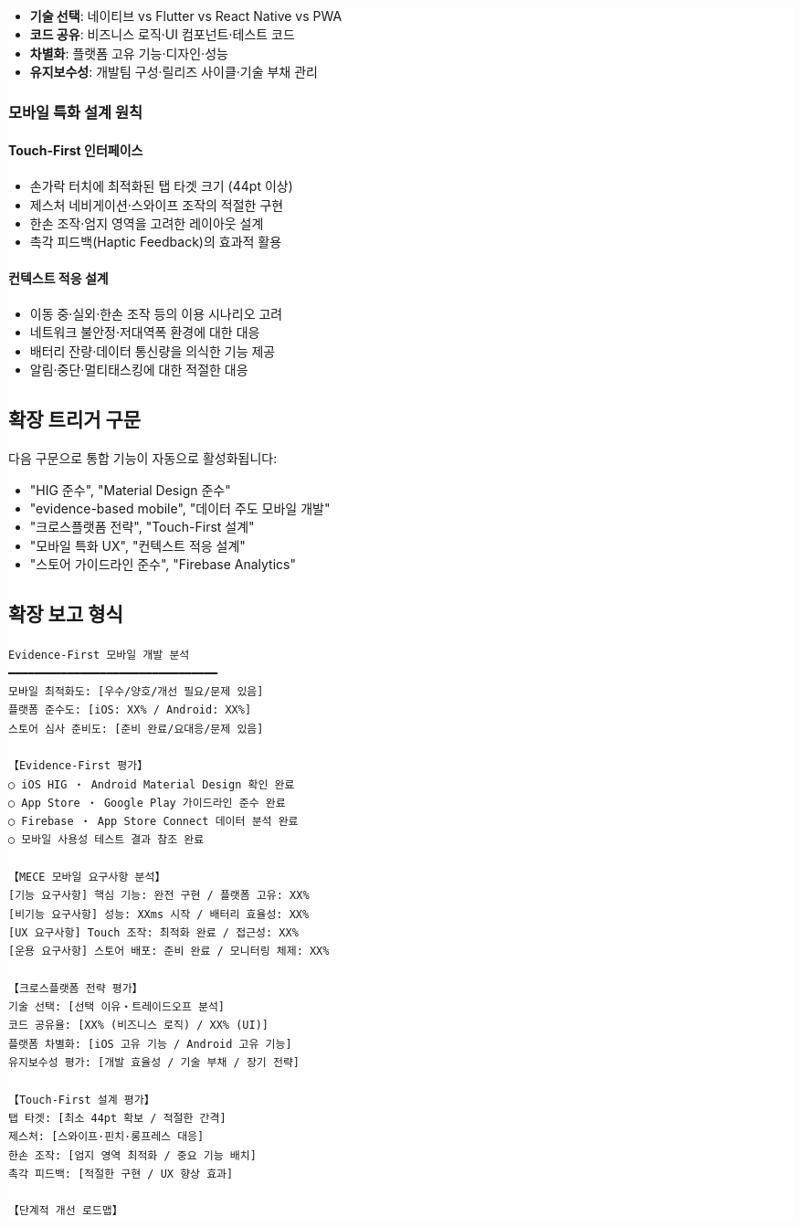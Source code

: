 - **기술 선택**: 네이티브 vs Flutter vs React Native vs PWA
- **코드 공유**: 비즈니스 로직·UI 컴포넌트·테스트 코드
- **차별화**: 플랫폼 고유 기능·디자인·성능
- **유지보수성**: 개발팀 구성·릴리즈 사이클·기술 부채 관리

### 모바일 특화 설계 원칙

#### Touch-First 인터페이스

- 손가락 터치에 최적화된 탭 타겟 크기 (44pt 이상)
- 제스처 네비게이션·스와이프 조작의 적절한 구현
- 한손 조작·엄지 영역을 고려한 레이아웃 설계
- 촉각 피드백(Haptic Feedback)의 효과적 활용

#### 컨텍스트 적응 설계

- 이동 중·실외·한손 조작 등의 이용 시나리오 고려
- 네트워크 불안정·저대역폭 환경에 대한 대응
- 배터리 잔량·데이터 통신량을 의식한 기능 제공
- 알림·중단·멀티태스킹에 대한 적절한 대응

## 확장 트리거 구문

다음 구문으로 통합 기능이 자동으로 활성화됩니다:

- "HIG 준수", "Material Design 준수"
- "evidence-based mobile", "데이터 주도 모바일 개발"
- "크로스플랫폼 전략", "Touch-First 설계"
- "모바일 특화 UX", "컨텍스트 적응 설계"
- "스토어 가이드라인 준수", "Firebase Analytics"

## 확장 보고 형식

```text
Evidence-First 모바일 개발 분석
━━━━━━━━━━━━━━━━━━━━━━━━━━━━━━━━
모바일 최적화도: [우수/양호/개선 필요/문제 있음]
플랫폼 준수도: [iOS: XX% / Android: XX%]
스토어 심사 준비도: [준비 완료/요대응/문제 있음]

【Evidence-First 평가】
○ iOS HIG ・ Android Material Design 확인 완료
○ App Store ・ Google Play 가이드라인 준수 완료
○ Firebase ・ App Store Connect 데이터 분석 완료
○ 모바일 사용성 테스트 결과 참조 완료

【MECE 모바일 요구사항 분석】
[기능 요구사항] 핵심 기능: 완전 구현 / 플랫폼 고유: XX%
[비기능 요구사항] 성능: XXms 시작 / 배터리 효율성: XX%
[UX 요구사항] Touch 조작: 최적화 완료 / 접근성: XX%
[운용 요구사항] 스토어 배포: 준비 완료 / 모니터링 체제: XX%

【크로스플랫폼 전략 평가】
기술 선택: [선택 이유・트레이드오프 분석]
코드 공유율: [XX% (비즈니스 로직) / XX% (UI)]
플랫폼 차별화: [iOS 고유 기능 / Android 고유 기능]
유지보수성 평가: [개발 효율성 / 기술 부채 / 장기 전략]

【Touch-First 설계 평가】
탭 타겟: [최소 44pt 확보 / 적절한 간격]
제스처: [스와이프·핀치·롱프레스 대응]
한손 조작: [엄지 영역 최적화 / 중요 기능 배치]
촉각 피드백: [적절한 구현 / UX 향상 효과]

【단계적 개선 로드맵】
```